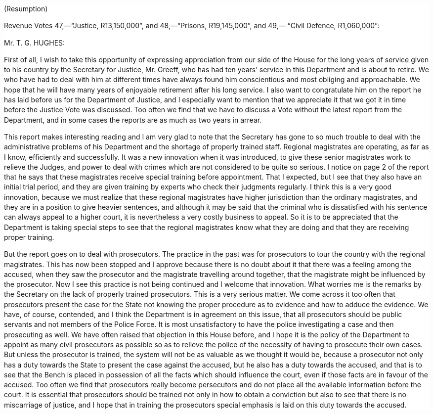 <summary>(Resumption)</summary>

<p>Revenue Votes 47,&#x2014;&#x201C;Justice, R13,150,000&#x201D;, and 48,&#x2014;&#x201C;Prisons, R19,145,000&#x201D;, and 49,&#x2014; &#x201C;Civil Defence, R1,060,000&#x201D;:</p>

<speech by="#hughes">

<from>Mr. <person refersTo="hansard_za">T. G. HUGHES</person>:</from>

<p>First of all, I wish to take this opportunity of expressing appreciation from our side of the House for the long years of service given to his country by the Secretary for Justice, Mr. Greeff, who has had ten years&#x2019; service in this Department and is about to retire. We who have had to deal with him at different times have always found him conscientious and most obliging and approachable. We hope that he will have many years of enjoyable retirement after his long service. I also want to congratulate him on the report he has laid before us for the Department of Justice, and I especially want to mention that we appreciate it that we got it in time before the Justice Vote was discussed. Too often we find that we have to discuss a Vote without the latest report from the Department, and in some cases the reports are as much as two years in arrear.</p>

<p>This report makes interesting reading and I am very glad to note that the Secretary has gone to so much trouble to deal with the administrative problems of his Department and the shortage of properly trained staff. Regional magistrates are operating, as far as I know, efficiently and successfully. It was a new innovation when it was introduced, to give these senior magistrates work to relieve the Judges, and power to deal with crimes which are not considered to be quite so serious. I notice on page 2 of the report that he says that these magistrates receive special training before appointment. That I expected, but I see that they also have an initial trial period, and they are given training by experts who check their judgments regularly. I think this is a very good innovation, because we must realize that these regional magistrates have higher jurisdiction than the ordinary magistrates, and they are in a position to give heavier sentences, and although it may be said that the criminal who is dissatisfied with his sentence can always appeal to a higher court, it is nevertheless a very costly business to appeal. So it is to be appreciated that the Department is taking special steps to see that the regional magistrates know what they are doing and that they are receiving proper training.</p>

<p>But the report goes on to deal with prosecutors. The practice in the past was for prosecutors to tour the country with the regional magistrates. This has now been stopped and I approve because there is no doubt about it that there was a feeling among the accused, when they saw the prosecutor and the magistrate travelling around together, that the magistrate might be influenced by the prosecutor. Now I see this practice is not being continued and I welcome that innovation. What worries me is the remarks by the Secretary on the lack of properly trained prosecutors. This is a very serious matter. We come across it too often that prosecutors present the case for the State not knowing the proper procedure as to evidence and how to adduce the evidence. We have, of course, contended, and I think the Department is in agreement on this issue, that all prosecutors should be public servants and not members of the Police Force. It is most unsatisfactory to have the police investigating a case and then prosecuting as well. We have often raised that objection in this House before, and I hope it is the policy of the Department to appoint as many civil prosecutors as possible so as to relieve the police of the necessity of having to prosecute their own cases. But unless the prosecutor is trained, the system will not be as valuable as we thought it would be, because a prosecutor not only has a duty towards the State to present the case against the accused, but he also has a duty towards the accused, and that is to see that the Bench is placed in possession of all the facts which should influence the court, even if those facts are in favour of the accused. Too often we find that prosecutors really become persecutors and do not place all the available information before the court. It is essential that prosecutors should be trained not only in how to obtain a conviction but also to see that there is no miscarriage of justice, and I hope that in training the prosecutors special emphasis is laid on this duty towards the accused.</p>
